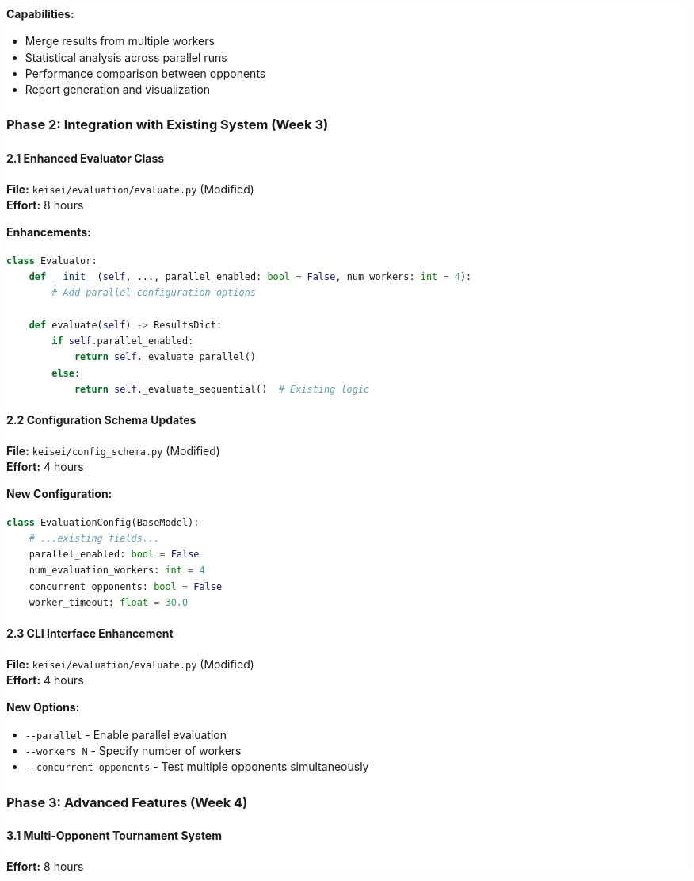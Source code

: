 **Capabilities:**
- Merge results from multiple workers
- Statistical analysis across parallel runs
- Performance comparison between opponents
- Report generation and visualization

### Phase 2: Integration with Existing System (Week 3)

#### 2.1 Enhanced Evaluator Class
**File:** `keisei/evaluation/evaluate.py` (Modified)  
**Effort:** 8 hours

**Enhancements:**
```python
class Evaluator:
    def __init__(self, ..., parallel_enabled: bool = False, num_workers: int = 4):
        # Add parallel configuration options
        
    def evaluate(self) -> ResultsDict:
        if self.parallel_enabled:
            return self._evaluate_parallel()
        else:
            return self._evaluate_sequential()  # Existing logic
```

#### 2.2 Configuration Schema Updates
**File:** `keisei/config_schema.py` (Modified)  
**Effort:** 4 hours

**New Configuration:**
```python
class EvaluationConfig(BaseModel):
    # ...existing fields...
    parallel_enabled: bool = False
    num_evaluation_workers: int = 4
    concurrent_opponents: bool = False
    worker_timeout: float = 30.0
```

#### 2.3 CLI Interface Enhancement
**File:** `keisei/evaluation/evaluate.py` (Modified)  
**Effort:** 4 hours

**New Options:**
- `--parallel` - Enable parallel evaluation
- `--workers N` - Specify number of workers
- `--concurrent-opponents` - Test multiple opponents simultaneously

### Phase 3: Advanced Features (Week 4)

#### 3.1 Multi-Opponent Tournament System
**Effort:** 8 hours

